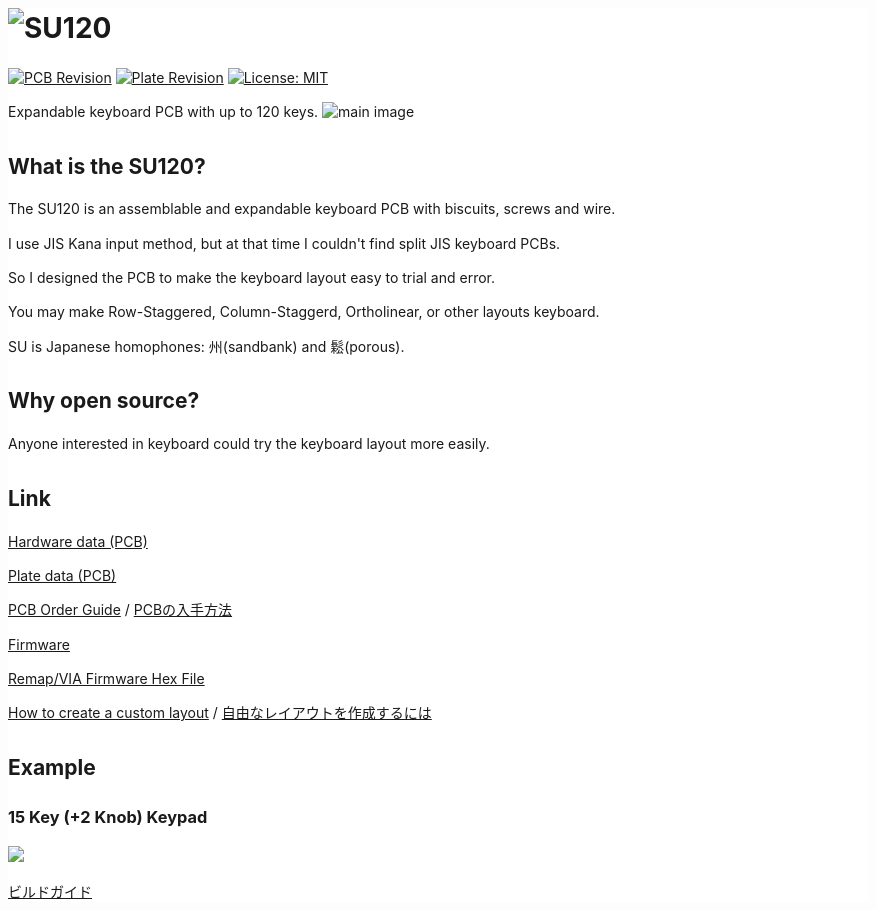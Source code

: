 # ![SU120](https://github.com/e3w2q/su120-keyboard-doc/blob/master/logo.png?raw=true)

[![PCB Revision](https://img.shields.io/badge/PCB%20Revision-8-blue.svg)](https://github.com/e3w2q/su120-keyboard/tree/master/pcb)
[![Plate Revision](https://img.shields.io/badge/Plate%20Revision-2-blue.svg)](https://github.com/e3w2q/su120-keyboard/tree/master/plate-pcb)
[![License: MIT](https://img.shields.io/badge/License-MIT-brightgreen.svg)](https://opensource.org/licenses/MIT)

Expandable keyboard PCB with up to 120 keys.
![main image](https://github.com/e3w2q/su120-keyboard-doc/blob/master/mainimage.jpg?raw=true)

## What is the SU120?

The SU120 is an assemblable and expandable keyboard PCB with biscuits, screws and wire.

I use JIS Kana input method, but at that time I couldn't find  split JIS keyboard PCBs.

So I designed the PCB to make the keyboard layout easy to trial and error.

You may make Row-Staggered, Column-Staggerd, Ortholinear, or other layouts keyboard.

SU is Japanese homophones: 州(sandbank) and 鬆(porous).

## Why open source?

Anyone interested in keyboard could try the keyboard layout more easily.

## Link

[Hardware data (PCB)](/pcb/)

[Plate data (PCB)](/plate-pcb/)

[PCB Order Guide](https://github.com/e3w2q/su120-keyboard-doc/blob/master/common/pcb_order_guide.md) / [PCBの入手方法](https://github.com/e3w2q/su120-keyboard-doc/blob/master/common/pcb_order_guide_jp.md)

[Firmware](https://github.com/e3w2q/qmk_firmware/tree/e3w2q/keyboards/e3w2q/su120)

[Remap/VIA Firmware Hex File](/firmware/)

[How to create a custom layout](https://github.com/e3w2q/su120-keyboard-doc/blob/master/custom-layout/readme.md) / [自由なレイアウトを作成するには](https://github.com/e3w2q/su120-keyboard-doc/blob/master/custom-layout/readme_jp.md)

## Example

### 15 Key (+2 Knob) Keypad

<img src="https://github.com/e3w2q/su120-keyboard-doc/blob/master/sasami17/image/sasami17-3.jpg?raw=true" width="50%">

[ビルドガイド](https://github.com/e3w2q/su120-keyboard-doc/blob/master/sasami17/readme_jp.md)
